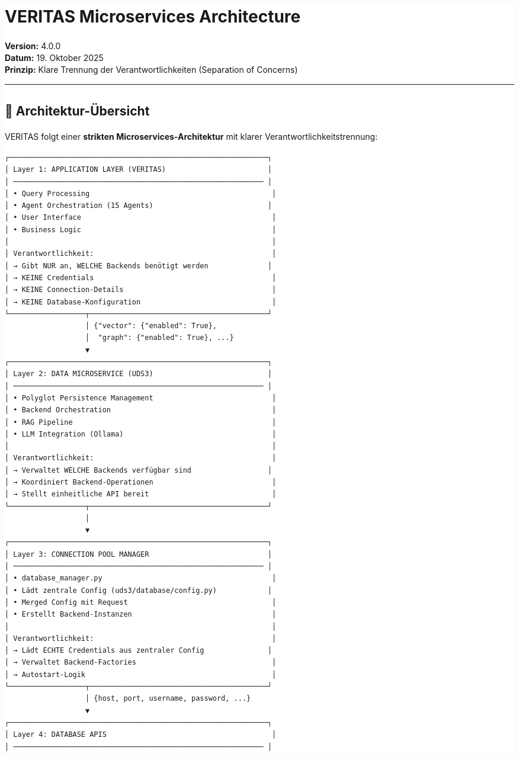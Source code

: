 # VERITAS Microservices Architecture

**Version:** 4.0.0  
**Datum:** 19. Oktober 2025  
**Prinzip:** Klare Trennung der Verantwortlichkeiten (Separation of Concerns)

---

## 🎯 Architektur-Übersicht

VERITAS folgt einer **strikten Microservices-Architektur** mit klarer Verantwortlichkeitstrennung:

```
┌─────────────────────────────────────────────────────────────┐
│ Layer 1: APPLICATION LAYER (VERITAS)                        │
│ ─────────────────────────────────────────────────────────── │
│ • Query Processing                                           │
│ • Agent Orchestration (15 Agents)                           │
│ • User Interface                                             │
│ • Business Logic                                             │
│                                                              │
│ Verantwortlichkeit:                                          │
│ → Gibt NUR an, WELCHE Backends benötigt werden              │
│ → KEINE Credentials                                          │
│ → KEINE Connection-Details                                   │
│ → KEINE Database-Konfiguration                               │
└──────────────────┬──────────────────────────────────────────┘
                   │ {"vector": {"enabled": True},
                   │  "graph": {"enabled": True}, ...}
                   ▼
┌─────────────────────────────────────────────────────────────┐
│ Layer 2: DATA MICROSERVICE (UDS3)                           │
│ ─────────────────────────────────────────────────────────── │
│ • Polyglot Persistence Management                            │
│ • Backend Orchestration                                      │
│ • RAG Pipeline                                               │
│ • LLM Integration (Ollama)                                   │
│                                                              │
│ Verantwortlichkeit:                                          │
│ → Verwaltet WELCHE Backends verfügbar sind                  │
│ → Koordiniert Backend-Operationen                            │
│ → Stellt einheitliche API bereit                             │
└──────────────────┬──────────────────────────────────────────┘
                   │
                   ▼
┌─────────────────────────────────────────────────────────────┐
│ Layer 3: CONNECTION POOL MANAGER                            │
│ ─────────────────────────────────────────────────────────── │
│ • database_manager.py                                        │
│ • Lädt zentrale Config (uds3/database/config.py)            │
│ • Merged Config mit Request                                  │
│ • Erstellt Backend-Instanzen                                 │
│                                                              │
│ Verantwortlichkeit:                                          │
│ → Lädt ECHTE Credentials aus zentraler Config               │
│ → Verwaltet Backend-Factories                                │
│ → Autostart-Logik                                            │
└──────────────────┬──────────────────────────────────────────┘
                   │ {host, port, username, password, ...}
                   ▼
┌─────────────────────────────────────────────────────────────┐
│ Layer 4: DATABASE APIS                                       │
│ ─────────────────────────────────────────────────────────── │
```